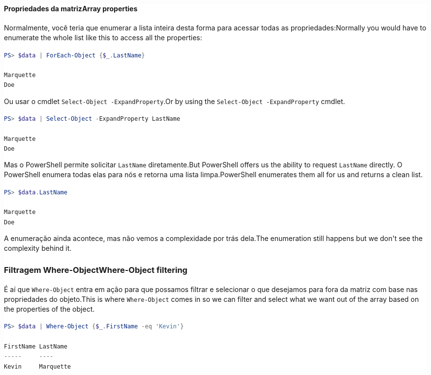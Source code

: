 #### <a name="array-properties"></a><span data-ttu-id="4f7a4-241">Propriedades da matriz</span><span class="sxs-lookup"><span data-stu-id="4f7a4-241">Array properties</span></span>

<span data-ttu-id="4f7a4-242">Normalmente, você teria que enumerar a lista inteira desta forma para acessar todas as propriedades:</span><span class="sxs-lookup"><span data-stu-id="4f7a4-242">Normally you would have to enumerate the whole list like this to access all the properties:</span></span>

```powershell
PS> $data | ForEach-Object {$_.LastName}

Marquette
Doe
```

<span data-ttu-id="4f7a4-243">Ou usar o cmdlet `Select-Object -ExpandProperty`.</span><span class="sxs-lookup"><span data-stu-id="4f7a4-243">Or by using the `Select-Object -ExpandProperty` cmdlet.</span></span>

```powershell
PS> $data | Select-Object -ExpandProperty LastName

Marquette
Doe
```

<span data-ttu-id="4f7a4-244">Mas o PowerShell permite solicitar `LastName` diretamente.</span><span class="sxs-lookup"><span data-stu-id="4f7a4-244">But PowerShell offers us the ability to request `LastName` directly.</span></span> <span data-ttu-id="4f7a4-245">O PowerShell enumera todas elas para nós e retorna uma lista limpa.</span><span class="sxs-lookup"><span data-stu-id="4f7a4-245">PowerShell enumerates them all for us and returns a clean list.</span></span>

```powershell
PS> $data.LastName

Marquette
Doe
```

<span data-ttu-id="4f7a4-246">A enumeração ainda acontece, mas não vemos a complexidade por trás dela.</span><span class="sxs-lookup"><span data-stu-id="4f7a4-246">The enumeration still happens but we don't see the complexity behind it.</span></span>

### <a name="where-object-filtering"></a><span data-ttu-id="4f7a4-247">Filtragem Where-Object</span><span class="sxs-lookup"><span data-stu-id="4f7a4-247">Where-Object filtering</span></span>

<span data-ttu-id="4f7a4-248">É aí que `Where-Object` entra em ação para que possamos filtrar e selecionar o que desejamos para fora da matriz com base nas propriedades do objeto.</span><span class="sxs-lookup"><span data-stu-id="4f7a4-248">This is where `Where-Object` comes in so we can filter and select what we want out of the array based on the properties of the object.</span></span>

```powershell
PS> $data | Where-Object {$_.FirstName -eq 'Kevin'}

FirstName LastName
-----     ----
Kevin     Marquette
```
